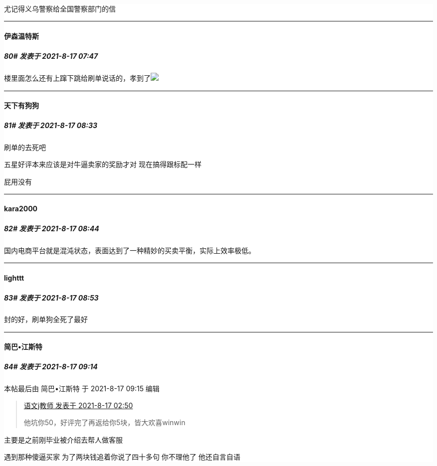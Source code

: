 
尤记得义乌警察给全国警察部门的信


*****

####  伊森温特斯  
##### 80#       发表于 2021-8-17 07:47


楼里面怎么还有上蹿下跳给刷单说话的，孝到了<img src="https://static.saraba1st.com/image/smiley/face2017/049.png" referrerpolicy="no-referrer">


                                                 

*****

####  天下有狗狗  
##### 81#       发表于 2021-8-17 08:33


刷单的去死吧

五星好评本来应该是对牛逼卖家的奖励才对 现在搞得跟标配一样

屁用没有


*****

####  kara2000  
##### 82#       发表于 2021-8-17 08:44


国内电商平台就是混沌状态，表面达到了一种精妙的买卖平衡，实际上效率极低。


*****

####  lighttt  
##### 83#       发表于 2021-8-17 08:53


封的好，刷单狗全死了最好


*****

####  简巴•江斯特  
##### 84#       发表于 2021-8-17 09:14


 本帖最后由 简巴•江斯特 于 2021-8-17 09:15 编辑 
<blockquote><a href="httphttps://bbs.saraba1st.com/2b/forum.php?mod=redirect&amp;goto=findpost&amp;pid=52399355&amp;ptid=2021073" target="_blank">语文j教师 发表于 2021-8-17 02:50</a>

他坑你50，好评完了再返给你5块，皆大欢喜winwin</blockquote>
主要是之前刚毕业被介绍去帮人做客服

遇到那种傻逼买家 为了两块钱追着你说了四十多句 你不理他了 他还自言自语
